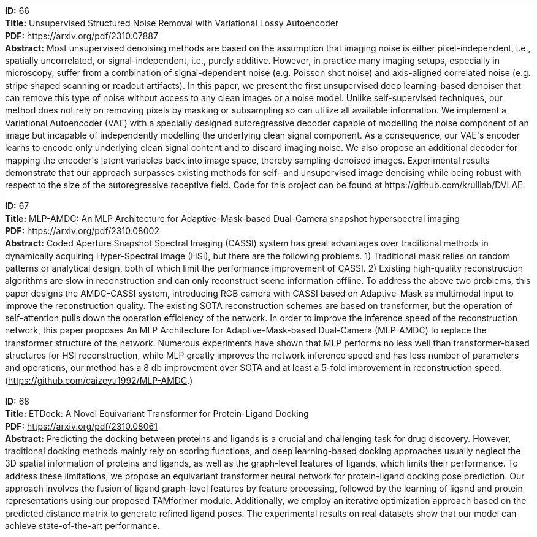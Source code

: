 **ID:** 66  
**Title:** Unsupervised Structured Noise Removal with Variational Lossy Autoencoder  
**PDF:** https://arxiv.org/pdf/2310.07887  
**Abstract:** Most unsupervised denoising methods are based on the assumption that imaging noise is either pixel-independent, i.e., spatially uncorrelated, or signal-independent, i.e., purely additive. However, in practice many imaging setups, especially in microscopy, suffer from a combination of signal-dependent noise (e.g. Poisson shot noise) and axis-aligned correlated noise (e.g. stripe shaped scanning or readout artifacts). In this paper, we present the first unsupervised deep learning-based denoiser that can remove this type of noise without access to any clean images or a noise model. Unlike self-supervised techniques, our method does not rely on removing pixels by masking or subsampling so can utilize all available information. We implement a Variational Autoencoder (VAE) with a specially designed autoregressive decoder capable of modelling the noise component of an image but incapable of independently modelling the underlying clean signal component. As a consequence, our VAE's encoder learns to encode only underlying clean signal content and to discard imaging noise. We also propose an additional decoder for mapping the encoder's latent variables back into image space, thereby sampling denoised images. Experimental results demonstrate that our approach surpasses existing methods for self- and unsupervised image denoising while being robust with respect to the size of the autoregressive receptive field. Code for this project can be found at https://github.com/krulllab/DVLAE. 

**ID:** 67  
**Title:** MLP-AMDC: An MLP Architecture for Adaptive-Mask-based Dual-Camera  snapshot hyperspectral imaging  
**PDF:** https://arxiv.org/pdf/2310.08002  
**Abstract:** Coded Aperture Snapshot Spectral Imaging (CASSI) system has great advantages over traditional methods in dynamically acquiring Hyper-Spectral Image (HSI), but there are the following problems. 1) Traditional mask relies on random patterns or analytical design, both of which limit the performance improvement of CASSI. 2) Existing high-quality reconstruction algorithms are slow in reconstruction and can only reconstruct scene information offline. To address the above two problems, this paper designs the AMDC-CASSI system, introducing RGB camera with CASSI based on Adaptive-Mask as multimodal input to improve the reconstruction quality. The existing SOTA reconstruction schemes are based on transformer, but the operation of self-attention pulls down the operation efficiency of the network. In order to improve the inference speed of the reconstruction network, this paper proposes An MLP Architecture for Adaptive-Mask-based Dual-Camera (MLP-AMDC) to replace the transformer structure of the network. Numerous experiments have shown that MLP performs no less well than transformer-based structures for HSI reconstruction, while MLP greatly improves the network inference speed and has less number of parameters and operations, our method has a 8 db improvement over SOTA and at least a 5-fold improvement in reconstruction speed. (https://github.com/caizeyu1992/MLP-AMDC.) 

**ID:** 68  
**Title:** ETDock: A Novel Equivariant Transformer for Protein-Ligand Docking  
**PDF:** https://arxiv.org/pdf/2310.08061  
**Abstract:** Predicting the docking between proteins and ligands is a crucial and challenging task for drug discovery. However, traditional docking methods mainly rely on scoring functions, and deep learning-based docking approaches usually neglect the 3D spatial information of proteins and ligands, as well as the graph-level features of ligands, which limits their performance. To address these limitations, we propose an equivariant transformer neural network for protein-ligand docking pose prediction. Our approach involves the fusion of ligand graph-level features by feature processing, followed by the learning of ligand and protein representations using our proposed TAMformer module. Additionally, we employ an iterative optimization approach based on the predicted distance matrix to generate refined ligand poses. The experimental results on real datasets show that our model can achieve state-of-the-art performance. 
